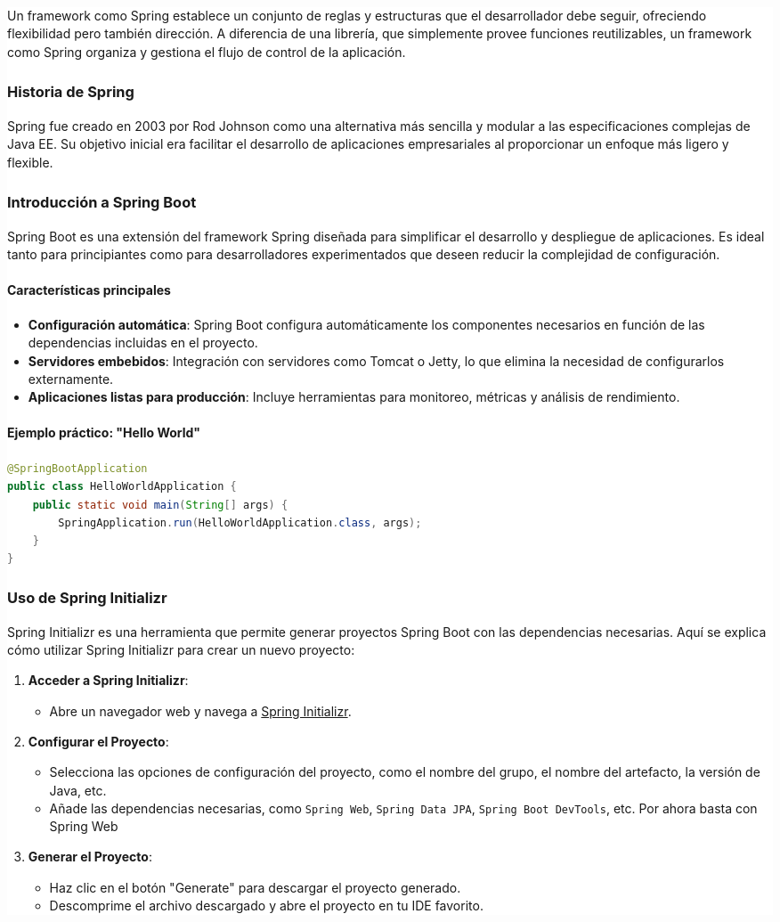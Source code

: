 Un framework como Spring establece un conjunto de reglas y estructuras que el desarrollador debe seguir, ofreciendo flexibilidad pero también dirección. A diferencia de una librería, que simplemente provee funciones reutilizables, un framework como Spring organiza y gestiona el flujo de control de la aplicación.

### Historia de Spring

Spring fue creado en 2003 por Rod Johnson como una alternativa más sencilla y modular a las especificaciones complejas de Java EE. Su objetivo inicial era facilitar el desarrollo de aplicaciones empresariales al proporcionar un enfoque más ligero y flexible.

### Introducción a Spring Boot

Spring Boot es una extensión del framework Spring diseñada para simplificar el desarrollo y despliegue de aplicaciones. Es ideal tanto para principiantes como para desarrolladores experimentados que deseen reducir la complejidad de configuración.

#### Características principales

- **Configuración automática**: Spring Boot configura automáticamente los componentes necesarios en función de las dependencias incluidas en el proyecto.
- **Servidores embebidos**: Integración con servidores como Tomcat o Jetty, lo que elimina la necesidad de configurarlos externamente.
- **Aplicaciones listas para producción**: Incluye herramientas para monitoreo, métricas y análisis de rendimiento.

#### Ejemplo práctico: "Hello World"

```java
@SpringBootApplication
public class HelloWorldApplication {
    public static void main(String[] args) {
        SpringApplication.run(HelloWorldApplication.class, args);
    }
}
```

### Uso de Spring Initializr

Spring Initializr es una herramienta que permite generar proyectos Spring Boot con las dependencias necesarias. Aquí se explica cómo utilizar Spring Initializr para crear un nuevo proyecto:

1. **Acceder a Spring Initializr**:
   - Abre un navegador web y navega a [Spring Initializr](https://start.spring.io/).

2. **Configurar el Proyecto**:
   - Selecciona las opciones de configuración del proyecto, como el nombre del grupo, el nombre del artefacto, la versión de Java, etc.
   - Añade las dependencias necesarias, como `Spring Web`, `Spring Data JPA`, `Spring Boot DevTools`, etc. Por ahora basta con Spring Web

3. **Generar el Proyecto**:
   - Haz clic en el botón "Generate" para descargar el proyecto generado.
   - Descomprime el archivo descargado y abre el proyecto en tu IDE favorito.
